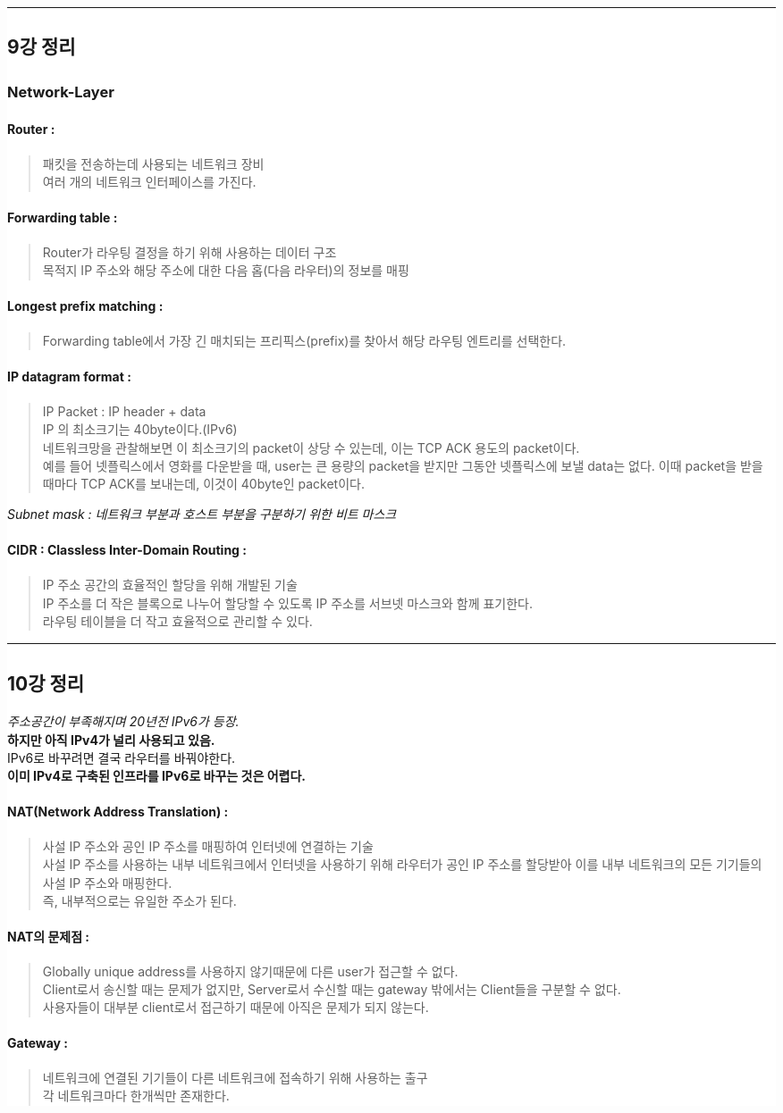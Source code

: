  ----------
## 9강 정리

### Network-Layer

#### Router :
>패킷을 전송하는데 사용되는 네트워크 장비<br/>
여러 개의 네트워크 인터페이스를 가진다.<br/>
#### Forwarding table :
>Router가 라우팅 결정을 하기 위해 사용하는 데이터 구조<br/>
목적지 IP 주소와 해당 주소에 대한 다음 홉(다음 라우터)의 정보를 매핑
#### Longest prefix matching :
>Forwarding table에서 가장 긴 매치되는 프리픽스(prefix)를 찾아서 해당 라우팅 엔트리를 선택한다.
#### IP datagram format :
>IP Packet : IP header + data<br/>
IP 의 최소크기는 40byte이다.(IPv6)<br/>
>네트워크망을 관찰해보면 이 최소크기의 packet이 상당 수 있는데,
이는 TCP ACK 용도의 packet이다.<br/>
예를 들어 넷플릭스에서 영화를 다운받을 때, user는 큰 용량의 packet을 받지만 그동안 넷플릭스에 보낼 data는 없다. 이때 packet을 받을 때마다 TCP ACK를 보내는데, 이것이 40byte인 packet이다.<br/>

*Subnet mask : 네트워크 부분과 호스트 부분을 구분하기 위한 비트 마스크*<br/>

#### CIDR : Classless Inter-Domain Routing : 
> IP 주소 공간의 효율적인 할당을 위해 개발된 기술<br/>
>IP 주소를 더 작은 블록으로 나누어 할당할 수 있도록 IP 주소를 서브넷 마스크와 함께 표기한다.<br/>
>라우팅 테이블을 더 작고 효율적으로 관리할 수 있다.<br/>

--------

## 10강 정리
*주소공간이 부족해지며 20년전 IPv6가 등장.*<br/>
**하지만 아직 IPv4가 널리 사용되고 있음.**<br/>
IPv6로 바꾸려면 결국 라우터를 바꿔야한다.<br/>
**이미 IPv4로 구축된 인프라를 IPv6로 바꾸는 것은 어렵다.**<br/>

#### NAT(Network Address Translation) :
>사설 IP 주소와 공인 IP 주소를 매핑하여 인터넷에 연결하는 기술<br/>
>사설 IP 주소를 사용하는 내부 네트워크에서 인터넷을 사용하기 위해 라우터가 공인 IP 주소를 할당받아 이를 내부 네트워크의 모든 기기들의 사설 IP 주소와 매핑한다.<br/>즉, 내부적으로는 유일한 주소가 된다.<br/>


#### NAT의 문제점 :
>Globally unique address를 사용하지 않기때문에 다른 user가 접근할 수 없다.<br/>
>Client로서 송신할 때는 문제가 없지만, Server로서 수신할 때는 gateway 밖에서는 Client들을 구분할 수 없다.<br/>
>사용자들이 대부분 client로서 접근하기 때문에 아직은 문제가 되지 않는다.<br/>



#### Gateway :
>네트워크에 연결된 기기들이 다른 네트워크에 접속하기 위해 사용하는 출구<br/>
>각 네트워크마다 한개씩만 존재한다.<br/>
